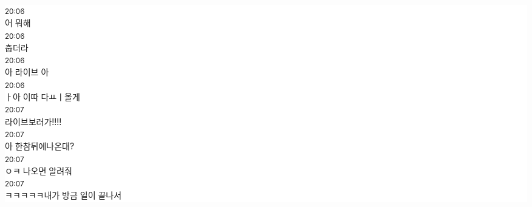 <div class="message" markdown="1">
<div class="message-date" markdown="1">
<small>20:06</small>
</div>
<div markdown="1">
어 뭐해
</div>
</div>
<div class="message" markdown="1">
<div class="message-date" markdown="1">
<small>20:06</small>
</div>
<div markdown="1">
춥더라
</div>
</div>
<div class="message" markdown="1">
<div class="message-date" markdown="1">
<small>20:06</small>
</div>
<div markdown="1">
아 라이브 아
</div>
</div>
<div class="message" markdown="1">
<div class="message-date" markdown="1">
<small>20:06</small>
</div>
<div markdown="1">
ㅏ아 이따 다ㅛㅣ올게
</div>
</div>
<div class="message" markdown="1">
<div class="message-date" markdown="1">
<small>20:07</small>
</div>
<div markdown="1">
라이브보러가!!!!
</div>
</div>
<div class="message" markdown="1">
<div class="message-date" markdown="1">
<small>20:07</small>
</div>
<div markdown="1">
아 한참뒤에나온대?
</div>
</div>
<div class="message" markdown="1">
<div class="message-date" markdown="1">
<small>20:07</small>
</div>
<div markdown="1">
ㅇㅋ 나오면 알려줘
</div>
</div>
<div class="message" markdown="1">
<div class="message-date" markdown="1">
<small>20:07</small>
</div>
<div markdown="1">
ㅋㅋㅋㅋㅋ내가 방금 일이 끝나서
</div>
</div>